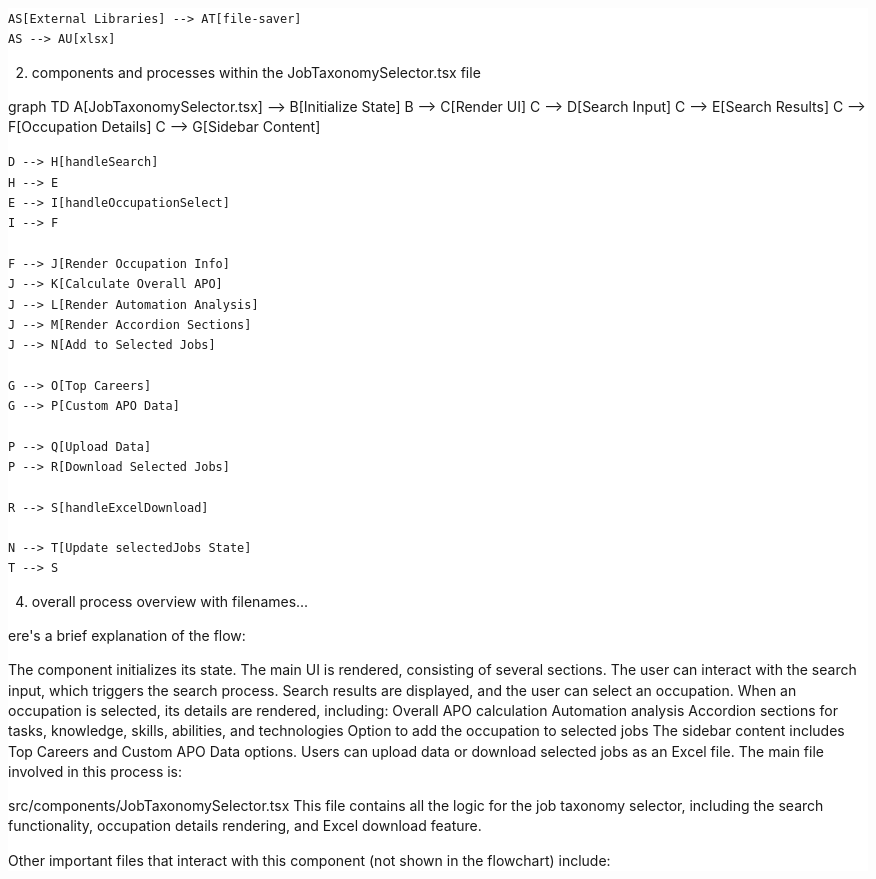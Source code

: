     AS[External Libraries] --> AT[file-saver]
    AS --> AU[xlsx]
2. components and processes within the JobTaxonomySelector.tsx file 

graph TD
    A[JobTaxonomySelector.tsx] --> B[Initialize State]
    B --> C[Render UI]
    C --> D[Search Input]
    C --> E[Search Results]
    C --> F[Occupation Details]
    C --> G[Sidebar Content]
    
    D --> H[handleSearch]
    H --> E
    E --> I[handleOccupationSelect]
    I --> F
    
    F --> J[Render Occupation Info]
    J --> K[Calculate Overall APO]
    J --> L[Render Automation Analysis]
    J --> M[Render Accordion Sections]
    J --> N[Add to Selected Jobs]
    
    G --> O[Top Careers]
    G --> P[Custom APO Data]
    
    P --> Q[Upload Data]
    P --> R[Download Selected Jobs]
    
    R --> S[handleExcelDownload]
    
    N --> T[Update selectedJobs State]
    T --> S
4. overall process overview with filenames...

ere's a brief explanation of the flow:

The component initializes its state.
The main UI is rendered, consisting of several sections.
The user can interact with the search input, which triggers the search process.
Search results are displayed, and the user can select an occupation.
When an occupation is selected, its details are rendered, including:
Overall APO calculation
Automation analysis
Accordion sections for tasks, knowledge, skills, abilities, and technologies
Option to add the occupation to selected jobs
The sidebar content includes Top Careers and Custom APO Data options.
Users can upload data or download selected jobs as an Excel file.
The main file involved in this process is:

src/components/JobTaxonomySelector.tsx
This file contains all the logic for the job taxonomy selector, including the search functionality, occupation details rendering, and Excel download feature.

Other important files that interact with this component (not shown in the flowchart) include:

